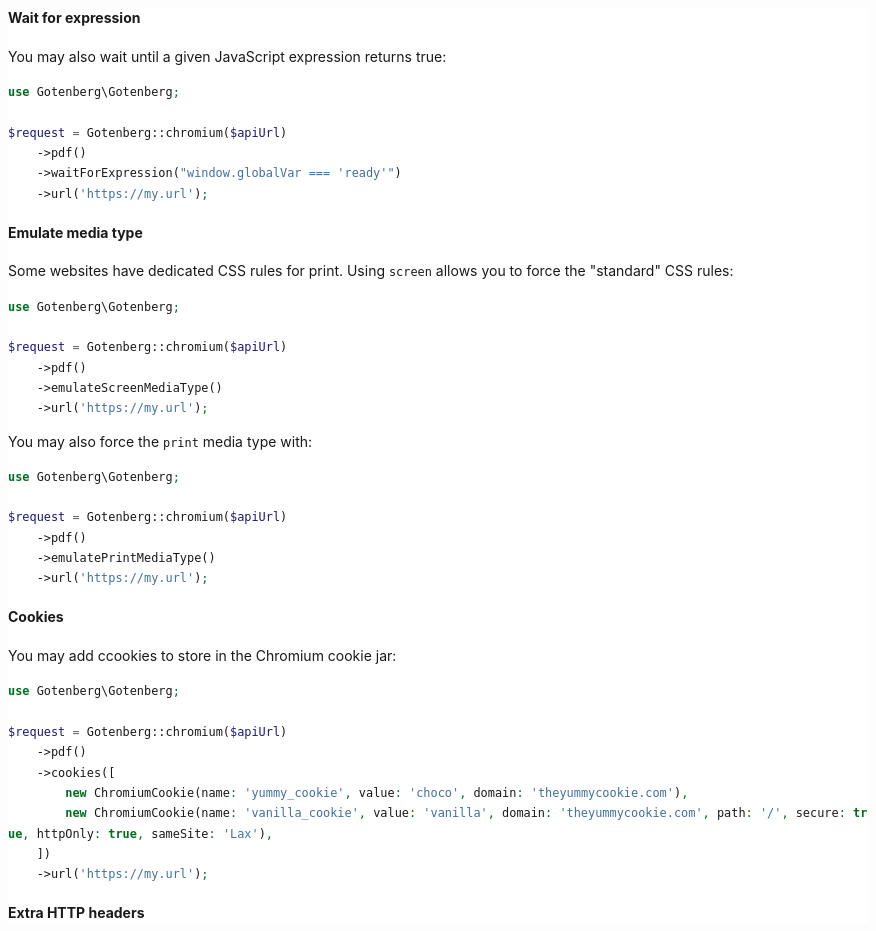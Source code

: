 #### Wait for expression

You may also wait until a given JavaScript expression returns true:

```php
use Gotenberg\Gotenberg;

$request = Gotenberg::chromium($apiUrl)
    ->pdf()
    ->waitForExpression("window.globalVar === 'ready'")
    ->url('https://my.url');
```

#### Emulate media type

Some websites have dedicated CSS rules for print. Using `screen` allows you to force the "standard" CSS rules:

```php
use Gotenberg\Gotenberg;

$request = Gotenberg::chromium($apiUrl)
    ->pdf()
    ->emulateScreenMediaType()
    ->url('https://my.url');
```

You may also force the `print` media type with:

```php
use Gotenberg\Gotenberg;

$request = Gotenberg::chromium($apiUrl)
    ->pdf()
    ->emulatePrintMediaType()
    ->url('https://my.url');
```

#### Cookies

You may add ccookies to store in the Chromium cookie jar:

```php
use Gotenberg\Gotenberg;

$request = Gotenberg::chromium($apiUrl)
    ->pdf()
    ->cookies([
        new ChromiumCookie(name: 'yummy_cookie', value: 'choco', domain: 'theyummycookie.com'),
        new ChromiumCookie(name: 'vanilla_cookie', value: 'vanilla', domain: 'theyummycookie.com', path: '/', secure: true, httpOnly: true, sameSite: 'Lax'),
    ])
    ->url('https://my.url');
```

#### Extra HTTP headers

